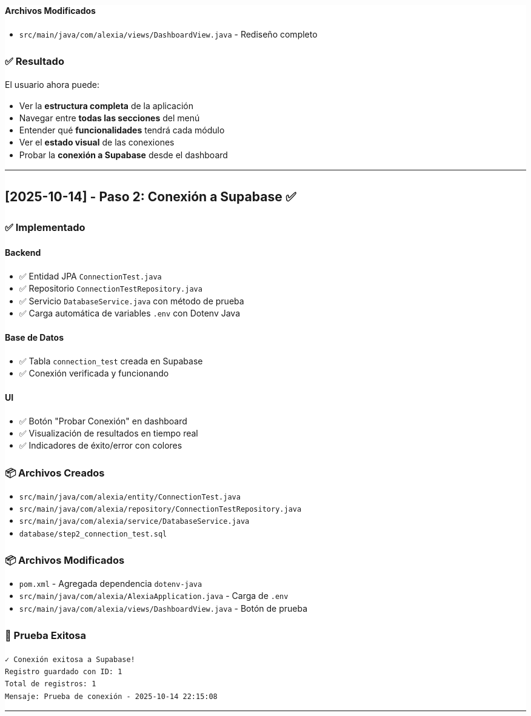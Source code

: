 #### Archivos Modificados
- `src/main/java/com/alexia/views/DashboardView.java` - Rediseño completo

### ✅ Resultado

El usuario ahora puede:
- Ver la **estructura completa** de la aplicación
- Navegar entre **todas las secciones** del menú
- Entender qué **funcionalidades** tendrá cada módulo
- Ver el **estado visual** de las conexiones
- Probar la **conexión a Supabase** desde el dashboard

---

## [2025-10-14] - Paso 2: Conexión a Supabase ✅

### ✅ Implementado

#### Backend
- ✅ Entidad JPA `ConnectionTest.java`
- ✅ Repositorio `ConnectionTestRepository.java`
- ✅ Servicio `DatabaseService.java` con método de prueba
- ✅ Carga automática de variables `.env` con Dotenv Java

#### Base de Datos
- ✅ Tabla `connection_test` creada en Supabase
- ✅ Conexión verificada y funcionando

#### UI
- ✅ Botón "Probar Conexión" en dashboard
- ✅ Visualización de resultados en tiempo real
- ✅ Indicadores de éxito/error con colores

### 📦 Archivos Creados
- `src/main/java/com/alexia/entity/ConnectionTest.java`
- `src/main/java/com/alexia/repository/ConnectionTestRepository.java`
- `src/main/java/com/alexia/service/DatabaseService.java`
- `database/step2_connection_test.sql`

### 📦 Archivos Modificados
- `pom.xml` - Agregada dependencia `dotenv-java`
- `src/main/java/com/alexia/AlexiaApplication.java` - Carga de `.env`
- `src/main/java/com/alexia/views/DashboardView.java` - Botón de prueba

### 🧪 Prueba Exitosa
```
✓ Conexión exitosa a Supabase!
Registro guardado con ID: 1
Total de registros: 1
Mensaje: Prueba de conexión - 2025-10-14 22:15:08
```

---
